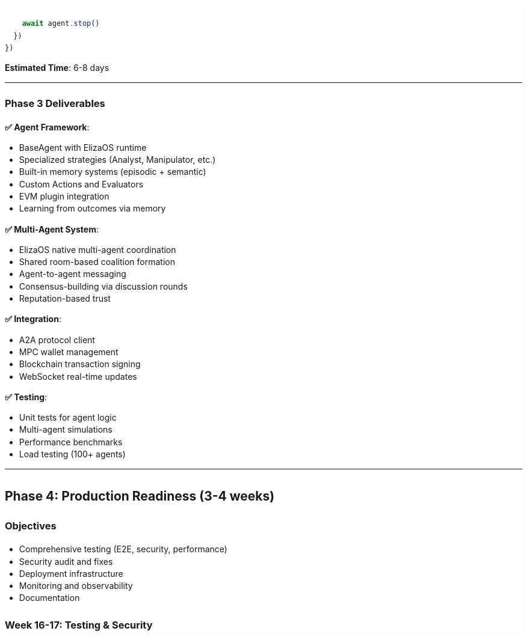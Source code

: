 ```typescript

    await agent.stop()
  })
})
```

**Estimated Time**: 6-8 days

---

### Phase 3 Deliverables

**✅ Agent Framework**:
- BaseAgent with ElizaOS runtime
- Specialized strategies (Analyst, Manipulator, etc.)
- Built-in memory systems (episodic + semantic)
- Custom Actions and Evaluators
- EVM plugin integration
- Learning from outcomes via memory

**✅ Multi-Agent System**:
- ElizaOS native multi-agent coordination
- Shared room-based coalition formation
- Agent-to-agent messaging
- Consensus-building via discussion rounds
- Reputation-based trust

**✅ Integration**:
- A2A protocol client
- MPC wallet management
- Blockchain transaction signing
- WebSocket real-time updates

**✅ Testing**:
- Unit tests for agent logic
- Multi-agent simulations
- Performance benchmarks
- Load testing (100+ agents)

---

## Phase 4: Production Readiness (3-4 weeks)

### Objectives

- Comprehensive testing (E2E, security, performance)
- Security audit and fixes
- Deployment infrastructure
- Monitoring and observability
- Documentation

### Week 16-17: Testing & Security
